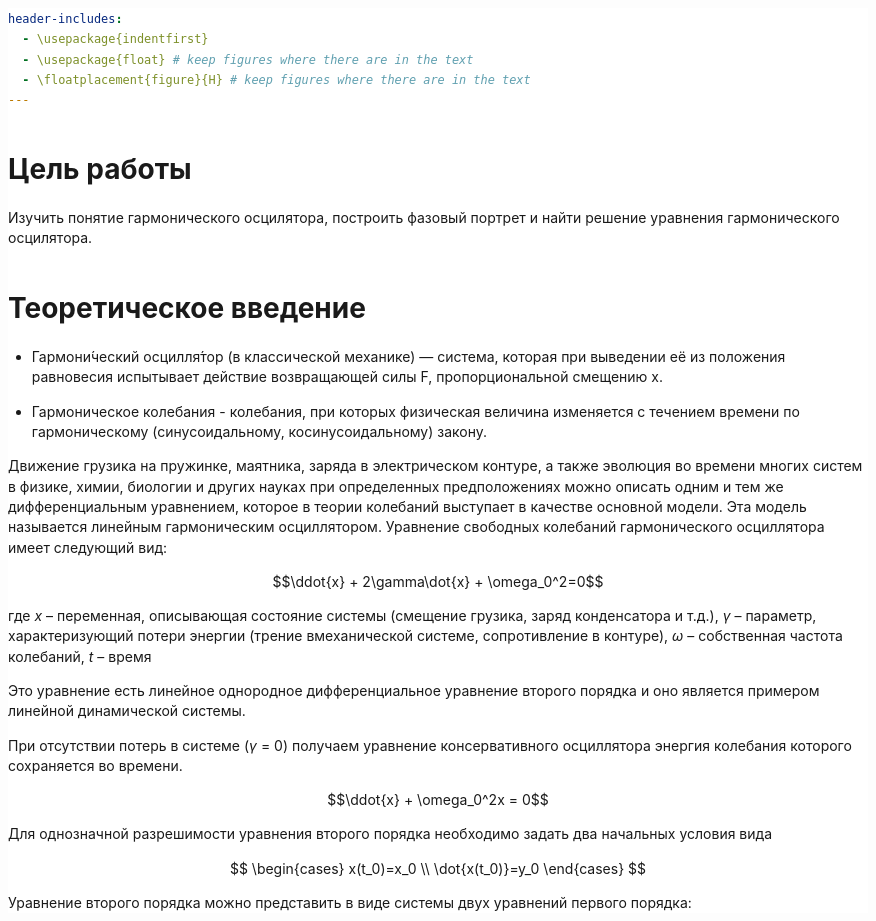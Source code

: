 ```yaml
header-includes:
  - \usepackage{indentfirst}
  - \usepackage{float} # keep figures where there are in the text
  - \floatplacement{figure}{H} # keep figures where there are in the text
---
```


# Цель работы

Изучить понятие гармонического осцилятора, построить фазовый портрет и найти решение уравнения гармонического осцилятора. 

# Теоретическое введение

- Гармони́ческий осцилля́тор (в классической механике) — система, которая при выведении её из положения равновесия испытывает действие возвращающей силы F, пропорциональной смещению x.

- Гармоническое колебания - колебания, при которых физическая величина изменяется с течением времени по гармоническому (синусоидальному, косинусоидальному) закону.

Движение грузика на пружинке, маятника, заряда в электрическом контуре, а также эволюция во времени многих систем в физике, химии, биологии и других науках при определенных предположениях можно описать одним и тем же дифференциальным уравнением, которое в теории колебаний выступает в качестве основной модели. Эта модель называется линейным гармоническим осциллятором.
Уравнение свободных колебаний гармонического осциллятора имеет следующий вид:

$$\ddot{x} + 2\gamma\dot{x} + \omega_0^2=0$$

где $x$ – переменная, описывающая состояние системы (смещение грузика, заряд конденсатора и т.д.), $\gamma$ – параметр, характеризующий потери энергии (трение вмеханической системе, сопротивление в контуре), $\omega$ – собственная частота колебаний, $t$ – время

Это уравнение есть линейное однородное дифференциальное уравнение
второго порядка и оно является примером линейной динамической системы.

При отсутствии потерь в системе ($\gamma$ = 0) получаем уравнение консервативного осциллятора энергия колебания которого сохраняется во времени.

$$\ddot{x} + \omega_0^2x = 0$$

Для однозначной разрешимости уравнения второго порядка необходимо задать два начальных условия вида

$$
 \begin{cases}
	x(t_0)=x_0
	\\   
	\dot{x(t_0)}=y_0
 \end{cases}
$$

Уравнение второго порядка можно представить в виде системы двух
уравнений первого порядка:
